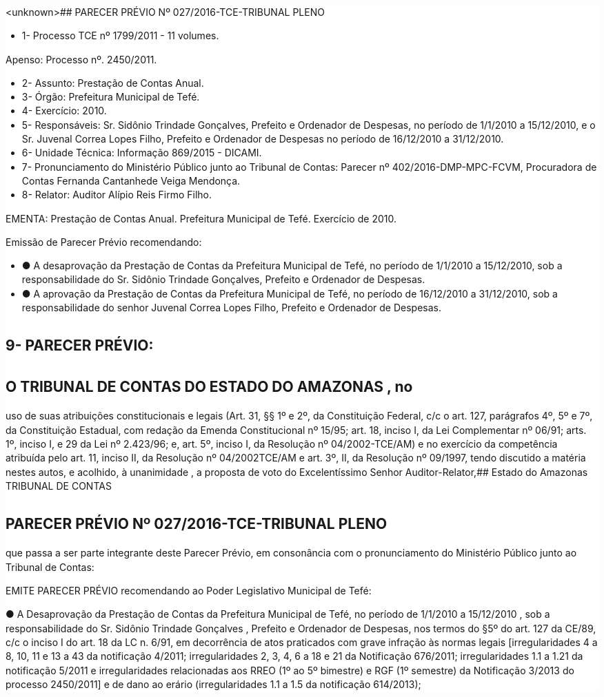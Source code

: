 &lt;unknown&gt;## PARECER PRÉVIO Nº 027/2016-TCE-TRIBUNAL PLENO

- 1- Processo TCE nº 1799/2011 - 11 volumes.

Apenso: Processo nº. 2450/2011.

- 2- Assunto: Prestação de Contas Anual.
- 3- Órgão: Prefeitura Municipal de Tefé.
- 4- Exercício: 2010.
- 5- Responsáveis: Sr. Sidônio Trindade Gonçalves, Prefeito e Ordenador de Despesas, no  período  de  1/1/2010  a  15/12/2010,  e  o  Sr.  Juvenal  Correa  Lopes  Filho,  Prefeito  e Ordenador de Despesas no período de 16/12/2010 a 31/12/2010.
- 6- Unidade Técnica: Informação 869/2015 - DICAMI.
- 7-  Pronunciamento  do Ministério Público  junto  ao Tribunal  de Contas: Parecer  nº 402/2016-DMP-MPC-FCVM, Procuradora de Contas Fernanda Cantanhede Veiga Mendonça.
- 8- Relator: Auditor Alípio Reis Firmo Filho.

EMENTA: Prestação de Contas Anual. Prefeitura  Municipal  de  Tefé.  Exercício  de 2010.

Emissão de Parecer Prévio recomendando:

- ●  A  desaprovação  da  Prestação  de  Contas da Prefeitura Municipal de Tefé, no período de 1/1/2010 a 15/12/2010, sob a responsabilidade do Sr. Sidônio Trindade Gonçalves, Prefeito e Ordenador de Despesas.
- ●  A  aprovação  da  Prestação  de Contas  da Prefeitura Municipal  de Tefé, no período de 16/12/2010 a 31/12/2010, sob a responsabilidade  do  senhor  Juvenal  Correa Lopes Filho, Prefeito e Ordenador de Despesas.

## 9- PARECER PRÉVIO:

## O TRIBUNAL DE CONTAS DO ESTADO DO AMAZONAS ,  no

uso  de  suas  atribuições  constitucionais  e  legais  (Art.  31,  §§  1º  e  2º,  da  Constituição Federal, c/c o art. 127, parágrafos 4º, 5º e 7º, da Constituição Estadual, com redação da Emenda Constitucional nº 15/95; art. 18, inciso I, da Lei Complementar nº 06/91; arts. 1º, inciso I, e 29 da Lei nº 2.423/96; e, art. 5º, inciso I, da Resolução nº 04/2002-TCE/AM) e no exercício da competência atribuída pelo art. 11, inciso II, da Resolução nº 04/2002TCE/AM e art. 3º, II, da Resolução nº 09/1997, tendo discutido a matéria nestes autos, e acolhido, à unanimidade , a proposta de voto do Excelentíssimo Senhor Auditor-Relator,## Estado do Amazonas TRIBUNAL DE CONTAS

## PARECER PRÉVIO Nº 027/2016-TCE-TRIBUNAL PLENO

que  passa  a  ser  parte  integrante  deste  Parecer  Prévio, em  consonância com  o pronunciamento do Ministério Público junto ao Tribunal de Contas:

EMITE PARECER PRÉVIO recomendando ao Poder Legislativo Municipal de Tefé:

●  A Desaprovação  da  Prestação  de  Contas da  Prefeitura Municipal de Tefé, no período de 1/1/2010 a 15/12/2010 , sob a responsabilidade do Sr. Sidônio Trindade Gonçalves , Prefeito e Ordenador de Despesas, nos termos do §5º do art.  127  da  CE/89,  c/c  o  inciso  I  do  art.  18  da  LC  n.  6/91,  em  decorrência  de  atos praticados com grave infração às normas legais [irregularidades 4 a 8, 10, 11 e 13 a 43 da notificação  4/2011;  irregularidades  2,  3,  4,  6  a  18  e  21  da  Notificação  676/2011; irregularidades 1.1 a 1.21 da notificação 5/2011 e irregularidades relacionadas aos RREO (1º ao 5º bimestre) e RGF (1º semestre) da Notificação 3/2013 do processo 2450/2011]  e de dano ao erário (irregularidades 1.1 a 1.5 da notificação 614/2013);
